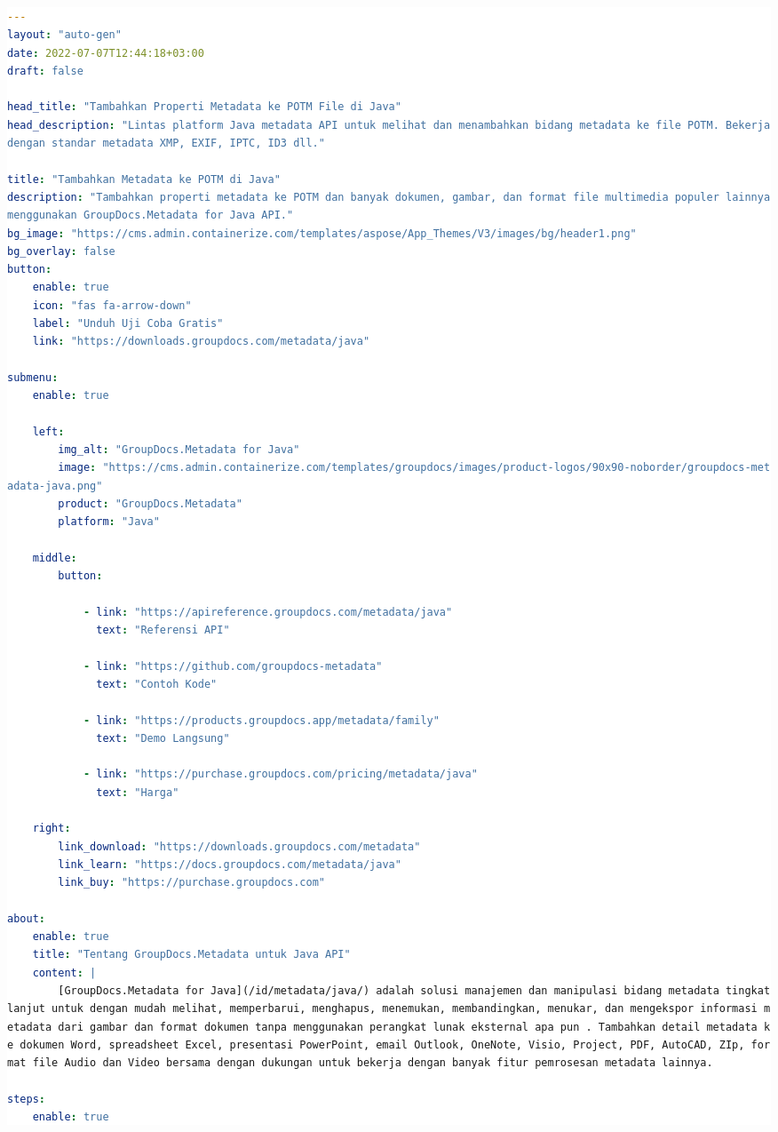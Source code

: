 ```yaml
---
layout: "auto-gen"
date: 2022-07-07T12:44:18+03:00
draft: false

head_title: "Tambahkan Properti Metadata ke POTM File di Java"
head_description: "Lintas platform Java metadata API untuk melihat dan menambahkan bidang metadata ke file POTM. Bekerja dengan standar metadata XMP, EXIF, IPTC, ID3 dll."

title: "Tambahkan Metadata ke POTM di Java"
description: "Tambahkan properti metadata ke POTM dan banyak dokumen, gambar, dan format file multimedia populer lainnya menggunakan GroupDocs.Metadata for Java API."
bg_image: "https://cms.admin.containerize.com/templates/aspose/App_Themes/V3/images/bg/header1.png"
bg_overlay: false
button:
    enable: true
    icon: "fas fa-arrow-down"
    label: "Unduh Uji Coba Gratis"
    link: "https://downloads.groupdocs.com/metadata/java"

submenu:
    enable: true

    left:
        img_alt: "GroupDocs.Metadata for Java"
        image: "https://cms.admin.containerize.com/templates/groupdocs/images/product-logos/90x90-noborder/groupdocs-metadata-java.png"
        product: "GroupDocs.Metadata"
        platform: "Java"

    middle:
        button:

            - link: "https://apireference.groupdocs.com/metadata/java"
              text: "Referensi API"

            - link: "https://github.com/groupdocs-metadata"
              text: "Contoh Kode"

            - link: "https://products.groupdocs.app/metadata/family"
              text: "Demo Langsung"

            - link: "https://purchase.groupdocs.com/pricing/metadata/java"
              text: "Harga"

    right:
        link_download: "https://downloads.groupdocs.com/metadata"
        link_learn: "https://docs.groupdocs.com/metadata/java"
        link_buy: "https://purchase.groupdocs.com"

about:
    enable: true
    title: "Tentang GroupDocs.Metadata untuk Java API"
    content: |
        [GroupDocs.Metadata for Java](/id/metadata/java/) adalah solusi manajemen dan manipulasi bidang metadata tingkat lanjut untuk dengan mudah melihat, memperbarui, menghapus, menemukan, membandingkan, menukar, dan mengekspor informasi metadata dari gambar dan format dokumen tanpa menggunakan perangkat lunak eksternal apa pun . Tambahkan detail metadata ke dokumen Word, spreadsheet Excel, presentasi PowerPoint, email Outlook, OneNote, Visio, Project, PDF, AutoCAD, ZIp, format file Audio dan Video bersama dengan dukungan untuk bekerja dengan banyak fitur pemrosesan metadata lainnya.

steps:
    enable: true
```
